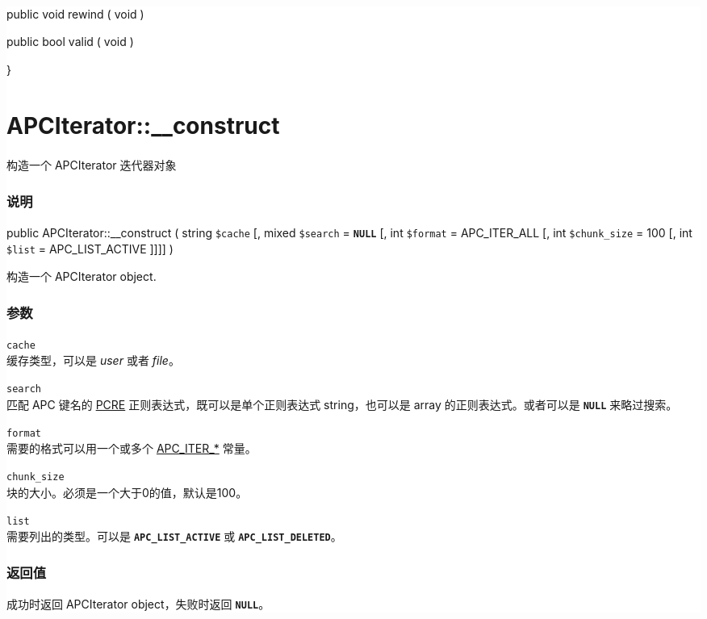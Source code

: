 <span class="modifier">public</span> <span class="type">void</span>
<span class="methodname">rewind</span> ( <span
class="methodparam">void</span> )

<span class="modifier">public</span> <span class="type">bool</span>
<span class="methodname">valid</span> ( <span
class="methodparam">void</span> )

}

APCIterator::\_\_construct
==========================

构造一个 APCIterator 迭代器对象

### 说明

<span class="modifier">public</span> <span
class="methodname">APCIterator::\_\_construct</span> ( <span
class="methodparam"><span class="type">string</span> `$cache`</span> \[,
<span class="methodparam"><span class="type">mixed</span> `$search`<span
class="initializer"> = **`NULL`**</span></span> \[, <span
class="methodparam"><span class="type">int</span> `$format`<span
class="initializer"> = APC\_ITER\_ALL</span></span> \[, <span
class="methodparam"><span class="type">int</span> `$chunk_size`<span
class="initializer"> = 100</span></span> \[, <span
class="methodparam"><span class="type">int</span> `$list`<span
class="initializer"> = APC\_LIST\_ACTIVE</span></span> \]\]\]\] )

构造一个 <span class="classname">APCIterator</span> <span
class="type">object</span>.

### 参数

`cache`  
缓存类型，可以是 *user* 或者 *file*。

`search`  
匹配 APC 键名的 <a href="/book/pcre.html" class="link">PCRE</a>
正则表达式，既可以是单个正则表达式 <span
class="type">string</span>，也可以是 <span class="type">array</span>
的正则表达式。或者可以是 **`NULL`** 来略过搜索。

`format`  
需要的格式可以用一个或多个
<a href="/apc/constants.html" class="link">APC_ITER_*</a> 常量。

`chunk_size`  
块的大小。必须是一个大于0的值，默认是100。

`list`  
需要列出的类型。可以是 **`APC_LIST_ACTIVE`** 或 **`APC_LIST_DELETED`**。

### 返回值

成功时返回 <span class="classname">APCIterator</span> <span
class="type">object</span>，失败时返回 **`NULL`**。
